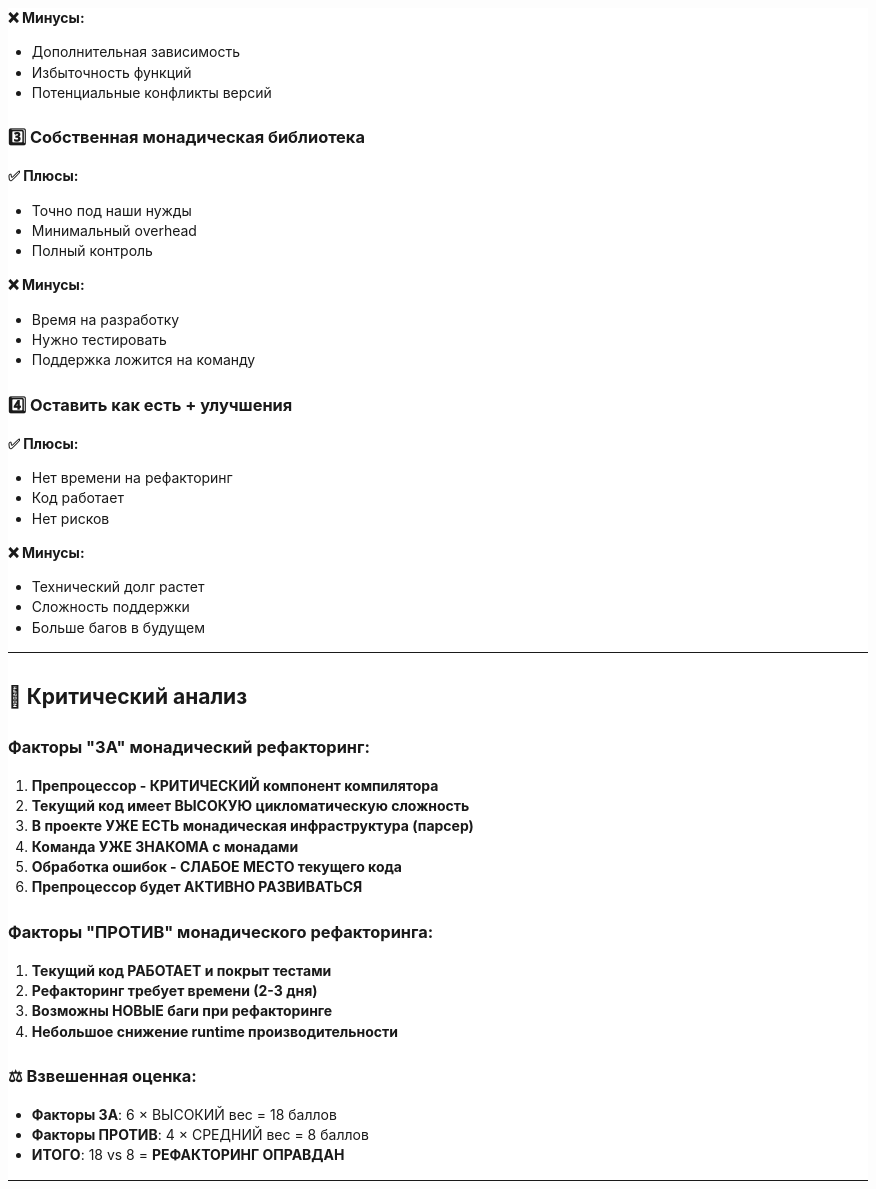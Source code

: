 **❌ Минусы:**
- Дополнительная зависимость
- Избыточность функций
- Потенциальные конфликты версий

### 3️⃣ Собственная монадическая библиотека
**✅ Плюсы:**
- Точно под наши нужды
- Минимальный overhead
- Полный контроль

**❌ Минусы:**
- Время на разработку
- Нужно тестировать
- Поддержка ложится на команду

### 4️⃣ Оставить как есть + улучшения
**✅ Плюсы:**
- Нет времени на рефакторинг
- Код работает
- Нет рисков

**❌ Минусы:**
- Технический долг растет
- Сложность поддержки
- Больше багов в будущем

---

## 🎯 Критический анализ

### Факторы "ЗА" монадический рефакторинг:
1. **Препроцессор - КРИТИЧЕСКИЙ компонент компилятора**
2. **Текущий код имеет ВЫСОКУЮ цикломатическую сложность**
3. **В проекте УЖЕ ЕСТЬ монадическая инфраструктура (парсер)**
4. **Команда УЖЕ ЗНАКОМА с монадами**
5. **Обработка ошибок - СЛАБОЕ МЕСТО текущего кода**
6. **Препроцессор будет АКТИВНО РАЗВИВАТЬСЯ**

### Факторы "ПРОТИВ" монадического рефакторинга:
1. **Текущий код РАБОТАЕТ и покрыт тестами**
2. **Рефакторинг требует времени (2-3 дня)**
3. **Возможны НОВЫЕ баги при рефакторинге**
4. **Небольшое снижение runtime производительности**

### ⚖️ Взвешенная оценка:
- **Факторы ЗА**: 6 × ВЫСОКИЙ вес = 18 баллов
- **Факторы ПРОТИВ**: 4 × СРЕДНИЙ вес = 8 баллов
- **ИТОГО**: 18 vs 8 = **РЕФАКТОРИНГ ОПРАВДАН**

---
